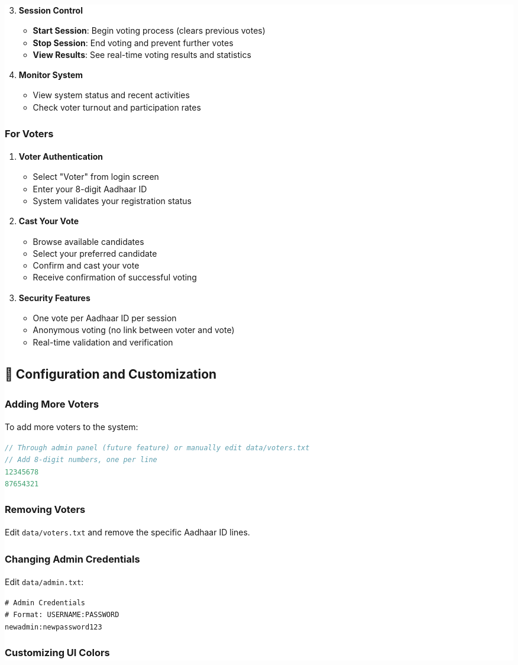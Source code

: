 3. **Session Control**
   - **Start Session**: Begin voting process (clears previous votes)
   - **Stop Session**: End voting and prevent further votes
   - **View Results**: See real-time voting results and statistics

4. **Monitor System**
   - View system status and recent activities
   - Check voter turnout and participation rates

### For Voters

1. **Voter Authentication**
   - Select "Voter" from login screen
   - Enter your 8-digit Aadhaar ID
   - System validates your registration status

2. **Cast Your Vote**
   - Browse available candidates
   - Select your preferred candidate
   - Confirm and cast your vote
   - Receive confirmation of successful voting

3. **Security Features**
   - One vote per Aadhaar ID per session
   - Anonymous voting (no link between voter and vote)
   - Real-time validation and verification

## 🔧 Configuration and Customization

### Adding More Voters

To add more voters to the system:

```java
// Through admin panel (future feature) or manually edit data/voters.txt
// Add 8-digit numbers, one per line
12345678
87654321
```

### Removing Voters

Edit `data/voters.txt` and remove the specific Aadhaar ID lines.

### Changing Admin Credentials

Edit `data/admin.txt`:
```
# Admin Credentials
# Format: USERNAME:PASSWORD
newadmin:newpassword123
```

### Customizing UI Colors
